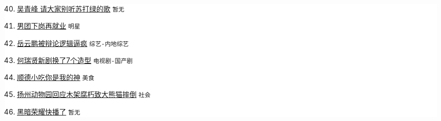 40. [吴青峰 请大家别听苏打绿的歌](https://m.weibo.cn/search?containerid=100103type%3D1%26t%3D10%26q%3D%E5%90%B4%E9%9D%92%E5%B3%B0+%E8%AF%B7%E5%A4%A7%E5%AE%B6%E5%88%AB%E5%90%AC%E8%8B%8F%E6%89%93%E7%BB%BF%E7%9A%84%E6%AD%8C&stream_entry_id=31&isnewpage=1&extparam=seat%3D1%26lcate%3D5001%26c_type%3D31%26realpos%3D39%26cate%3D5001%26pos%3D38%26q%3D%25E5%2590%25B4%25E9%259D%2592%25E5%25B3%25B0%2520%25E8%25AF%25B7%25E5%25A4%25A7%25E5%25AE%25B6%25E5%2588%25AB%25E5%2590%25AC%25E8%258B%258F%25E6%2589%2593%25E7%25BB%25BF%25E7%259A%2584%25E6%25AD%258C%26stream_entry_id%3D31%26flag%3D0%26dgr%3D0%26band_rank%3D39%26filter_type%3Drealtimehot%26display_time%3D1678014259%26pre_seqid%3D16780142590150316332234&luicode=10000011&lfid=106003type%3D25%26t%3D3%26disable_hot%3D1%26filter_type%3Drealtimehot) `暂无` 

41. [男团下岗再就业](https://m.weibo.cn/search?containerid=100103type%3D1%26t%3D10%26q%3D%E7%94%B7%E5%9B%A2%E4%B8%8B%E5%B2%97%E5%86%8D%E5%B0%B1%E4%B8%9A&stream_entry_id=31&isnewpage=1&extparam=seat%3D1%26lcate%3D5001%26c_type%3D31%26realpos%3D40%26cate%3D5001%26pos%3D39%26q%3D%25E7%2594%25B7%25E5%259B%25A2%25E4%25B8%258B%25E5%25B2%2597%25E5%2586%258D%25E5%25B0%25B1%25E4%25B8%259A%26stream_entry_id%3D31%26flag%3D1%26dgr%3D0%26band_rank%3D40%26filter_type%3Drealtimehot%26display_time%3D1678014259%26pre_seqid%3D16780142590150316332234&luicode=10000011&lfid=106003type%3D25%26t%3D3%26disable_hot%3D1%26filter_type%3Drealtimehot) `明星` 

42. [岳云鹏被辩论逻辑逼疯](https://m.weibo.cn/search?containerid=100103type%3D1%26t%3D10%26q%3D%23%E5%B2%B3%E4%BA%91%E9%B9%8F%E8%A2%AB%E8%BE%A9%E8%AE%BA%E9%80%BB%E8%BE%91%E9%80%BC%E7%96%AF%23&stream_entry_id=31&isnewpage=1&extparam=seat%3D1%26lcate%3D5001%26c_type%3D31%26realpos%3D41%26cate%3D5001%26pos%3D40%26q%3D%2523%25E5%25B2%25B3%25E4%25BA%2591%25E9%25B9%258F%25E8%25A2%25AB%25E8%25BE%25A9%25E8%25AE%25BA%25E9%2580%25BB%25E8%25BE%2591%25E9%2580%25BC%25E7%2596%25AF%2523%26stream_entry_id%3D31%26flag%3D1%26dgr%3D0%26band_rank%3D41%26filter_type%3Drealtimehot%26display_time%3D1678014259%26pre_seqid%3D16780142590150316332234&luicode=10000011&lfid=106003type%3D25%26t%3D3%26disable_hot%3D1%26filter_type%3Drealtimehot) `综艺-内地综艺` 

43. [何瑞贤新剧换了7个造型](https://m.weibo.cn/search?containerid=100103type%3D1%26t%3D10%26q%3D%23%E4%BD%95%E7%91%9E%E8%B4%A4%E6%96%B0%E5%89%A7%E6%8D%A2%E4%BA%867%E4%B8%AA%E9%80%A0%E5%9E%8B%23&stream_entry_id=31&isnewpage=1&extparam=seat%3D1%26lcate%3D5001%26c_type%3D31%26realpos%3D42%26cate%3D5001%26pos%3D41%26q%3D%2523%25E4%25BD%2595%25E7%2591%259E%25E8%25B4%25A4%25E6%2596%25B0%25E5%2589%25A7%25E6%258D%25A2%25E4%25BA%25867%25E4%25B8%25AA%25E9%2580%25A0%25E5%259E%258B%2523%26stream_entry_id%3D31%26flag%3D0%26dgr%3D0%26band_rank%3D42%26filter_type%3Drealtimehot%26display_time%3D1678014259%26pre_seqid%3D16780142590150316332234&luicode=10000011&lfid=106003type%3D25%26t%3D3%26disable_hot%3D1%26filter_type%3Drealtimehot) `电视剧-国产剧` 

44. [顺德小吃你是我的神](https://m.weibo.cn/search?containerid=100103type%3D1%26t%3D10%26q%3D%23%E9%A1%BA%E5%BE%B7%E5%B0%8F%E5%90%83%E4%BD%A0%E6%98%AF%E6%88%91%E7%9A%84%E7%A5%9E%23&stream_entry_id=31&isnewpage=1&extparam=seat%3D1%26lcate%3D5001%26c_type%3D31%26realpos%3D43%26cate%3D5001%26pos%3D42%26q%3D%2523%25E9%25A1%25BA%25E5%25BE%25B7%25E5%25B0%258F%25E5%2590%2583%25E4%25BD%25A0%25E6%2598%25AF%25E6%2588%2591%25E7%259A%2584%25E7%25A5%259E%2523%26stream_entry_id%3D31%26flag%3D0%26dgr%3D0%26band_rank%3D43%26filter_type%3Drealtimehot%26display_time%3D1678014259%26pre_seqid%3D16780142590150316332234&luicode=10000011&lfid=106003type%3D25%26t%3D3%26disable_hot%3D1%26filter_type%3Drealtimehot) `美食` 

45. [扬州动物园回应木架腐朽致大熊猫摔倒](https://m.weibo.cn/search?containerid=100103type%3D1%26t%3D10%26q%3D%23%E6%89%AC%E5%B7%9E%E5%8A%A8%E7%89%A9%E5%9B%AD%E5%9B%9E%E5%BA%94%E6%9C%A8%E6%9E%B6%E8%85%90%E6%9C%BD%E8%87%B4%E5%A4%A7%E7%86%8A%E7%8C%AB%E6%91%94%E5%80%92%23&stream_entry_id=31&isnewpage=1&extparam=seat%3D1%26lcate%3D5001%26c_type%3D31%26realpos%3D44%26cate%3D5001%26pos%3D43%26q%3D%2523%25E6%2589%25AC%25E5%25B7%259E%25E5%258A%25A8%25E7%2589%25A9%25E5%259B%25AD%25E5%259B%259E%25E5%25BA%2594%25E6%259C%25A8%25E6%259E%25B6%25E8%2585%2590%25E6%259C%25BD%25E8%2587%25B4%25E5%25A4%25A7%25E7%2586%258A%25E7%258C%25AB%25E6%2591%2594%25E5%2580%2592%2523%26stream_entry_id%3D31%26flag%3D0%26dgr%3D0%26band_rank%3D44%26filter_type%3Drealtimehot%26display_time%3D1678014259%26pre_seqid%3D16780142590150316332234&luicode=10000011&lfid=106003type%3D25%26t%3D3%26disable_hot%3D1%26filter_type%3Drealtimehot) `社会` 

46. [黑暗荣耀快播了](https://m.weibo.cn/search?containerid=100103type%3D1%26t%3D10%26q%3D%E9%BB%91%E6%9A%97%E8%8D%A3%E8%80%80%E5%BF%AB%E6%92%AD%E4%BA%86&stream_entry_id=31&isnewpage=1&extparam=seat%3D1%26lcate%3D5001%26c_type%3D31%26realpos%3D45%26cate%3D5001%26pos%3D44%26q%3D%25E9%25BB%2591%25E6%259A%2597%25E8%258D%25A3%25E8%2580%2580%25E5%25BF%25AB%25E6%2592%25AD%25E4%25BA%2586%26stream_entry_id%3D31%26flag%3D0%26dgr%3D0%26band_rank%3D45%26filter_type%3Drealtimehot%26display_time%3D1678014259%26pre_seqid%3D16780142590150316332234&luicode=10000011&lfid=106003type%3D25%26t%3D3%26disable_hot%3D1%26filter_type%3Drealtimehot) `暂无` 
